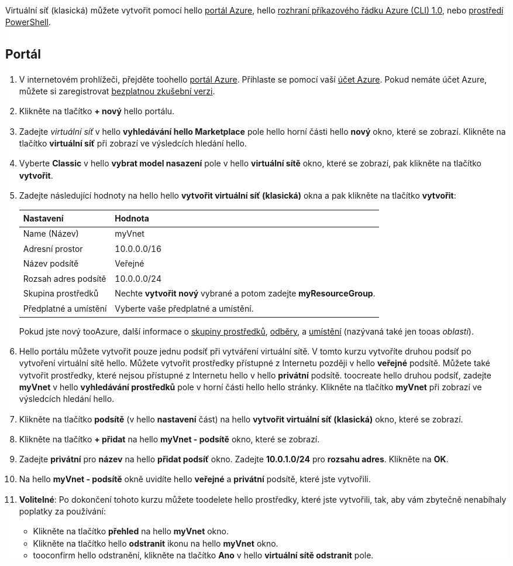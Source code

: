 Virtuální síť (klasická) můžete vytvořit pomocí hello [portál Azure](#portal), hello [rozhraní příkazového řádku Azure (CLI) 1.0](#azure-cli), nebo [prostředí PowerShell](#powershell).

## <a name="portal"></a>Portál

1. V internetovém prohlížeči, přejděte toohello [portál Azure](https://portal.azure.com). Přihlaste se pomocí vaší [účet Azure](../azure-glossary-cloud-terminology.md?toc=%2fazure%2fvirtual-network%2ftoc.json#account). Pokud nemáte účet Azure, můžete si zaregistrovat [bezplatnou zkušební verzi](https://azure.microsoft.com/offers/ms-azr-0044p).
2. Klikněte na tlačítko **+ nový** hello portálu.
3. Zadejte *virtuální síť* v hello **vyhledávání hello Marketplace** pole hello horní části hello **nový** okno, které se zobrazí.  Klikněte na tlačítko **virtuální síť** při zobrazí ve výsledcích hledání hello.
4. Vyberte **Classic** v hello **vybrat model nasazení** pole v hello **virtuální sítě** okno, které se zobrazí, pak klikněte na tlačítko **vytvořit**. 
5. Zadejte následující hodnoty na hello hello **vytvořit virtuální síť (klasická)** okna a pak klikněte na tlačítko **vytvořit**:

    |Nastavení|Hodnota|
    |---|---|
    |Name (Název)|myVnet|
    |Adresní prostor|10.0.0.0/16|
    |Název podsítě|Veřejné|
    |Rozsah adres podsítě|10.0.0.0/24|
    |Skupina prostředků|Nechte **vytvořit nový** vybrané a potom zadejte **myResourceGroup**.|
    |Předplatné a umístění|Vyberte vaše předplatné a umístění.

    Pokud jste nový tooAzure, další informace o [skupiny prostředků](../azure-glossary-cloud-terminology.md?toc=%2fazure%2fvirtual-network%2ftoc.json#resource-group), [odběry](../azure-glossary-cloud-terminology.md?toc=%2fazure%2fvirtual-network%2ftoc.json#subscription), a [umístění](https://azure.microsoft.com/regions) (nazývaná také jen tooas *oblasti*).
4. Hello portálu můžete vytvořit pouze jednu podsíť při vytváření virtuální sítě. V tomto kurzu vytvoříte druhou podsíť po vytvoření virtuální sítě hello. Můžete vytvořit prostředky přístupné z Internetu později v hello **veřejné** podsítě. Můžete také vytvořit prostředky, které nejsou přístupné z Internetu hello v hello **privátní** podsítě. toocreate hello druhou podsíť, zadejte **myVnet** v hello **vyhledávání prostředků** pole v horní části hello hello stránky. Klikněte na tlačítko **myVnet** při zobrazí ve výsledcích hledání hello.
5. Klikněte na tlačítko **podsítě** (v hello **nastavení** část) na hello **vytvořit virtuální síť (klasická)** okno, které se zobrazí.
6. Klikněte na tlačítko **+ přidat** na hello **myVnet - podsítě** okno, které se zobrazí.
7. Zadejte **privátní** pro **název** na hello **přidat podsíť** okno. Zadejte **10.0.1.0/24** pro **rozsahu adres**.  Klikněte na **OK**.
8. Na hello **myVnet - podsítě** okně uvidíte hello **veřejné** a **privátní** podsítě, které jste vytvořili.
9. **Volitelné**: Po dokončení tohoto kurzu můžete toodelete hello prostředky, které jste vytvořili, tak, aby vám zbytečně nenabíhaly poplatky za používání:
    - Klikněte na tlačítko **přehled** na hello **myVnet** okno.
    - Klikněte na tlačítko hello **odstranit** ikonu na hello **myVnet** okno.
    - tooconfirm hello odstranění, klikněte na tlačítko **Ano** v hello **virtuální sítě odstranit** pole.
